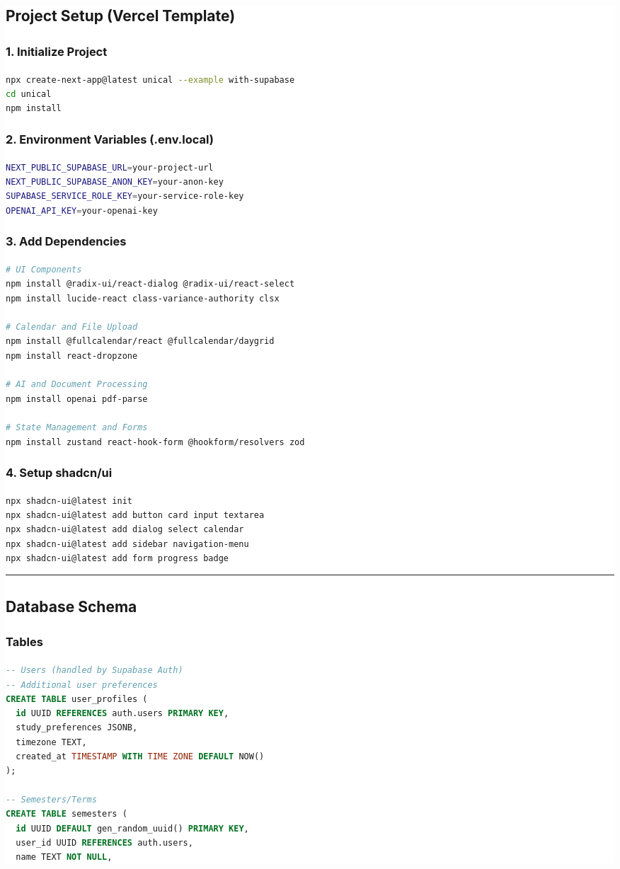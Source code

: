 ## Project Setup (Vercel Template)

### 1. Initialize Project
```bash
npx create-next-app@latest unical --example with-supabase
cd unical
npm install
```

### 2. Environment Variables (.env.local)
```bash
NEXT_PUBLIC_SUPABASE_URL=your-project-url
NEXT_PUBLIC_SUPABASE_ANON_KEY=your-anon-key
SUPABASE_SERVICE_ROLE_KEY=your-service-role-key
OPENAI_API_KEY=your-openai-key
```

### 3. Add Dependencies
```bash
# UI Components
npm install @radix-ui/react-dialog @radix-ui/react-select
npm install lucide-react class-variance-authority clsx

# Calendar and File Upload  
npm install @fullcalendar/react @fullcalendar/daygrid
npm install react-dropzone

# AI and Document Processing
npm install openai pdf-parse

# State Management and Forms
npm install zustand react-hook-form @hookform/resolvers zod
```

### 4. Setup shadcn/ui
```bash
npx shadcn-ui@latest init
npx shadcn-ui@latest add button card input textarea
npx shadcn-ui@latest add dialog select calendar
npx shadcn-ui@latest add sidebar navigation-menu
npx shadcn-ui@latest add form progress badge
```

---

## Database Schema

### Tables
```sql
-- Users (handled by Supabase Auth)
-- Additional user preferences
CREATE TABLE user_profiles (
  id UUID REFERENCES auth.users PRIMARY KEY,
  study_preferences JSONB,
  timezone TEXT,
  created_at TIMESTAMP WITH TIME ZONE DEFAULT NOW()
);

-- Semesters/Terms
CREATE TABLE semesters (
  id UUID DEFAULT gen_random_uuid() PRIMARY KEY,
  user_id UUID REFERENCES auth.users,
  name TEXT NOT NULL,
```